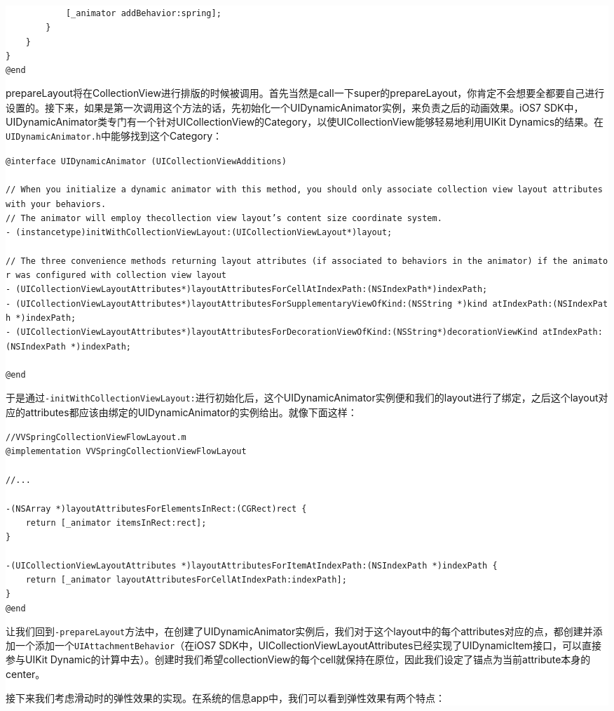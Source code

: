 ```objc
            [_animator addBehavior:spring];
        }
    }
}
@end
```

prepareLayout将在CollectionView进行排版的时候被调用。首先当然是call一下super的prepareLayout，你肯定不会想要全都要自己进行设置的。接下来，如果是第一次调用这个方法的话，先初始化一个UIDynamicAnimator实例，来负责之后的动画效果。iOS7 SDK中，UIDynamicAnimator类专门有一个针对UICollectionView的Category，以使UICollectionView能够轻易地利用UIKit Dynamics的结果。在`UIDynamicAnimator.h`中能够找到这个Category：

```objc
@interface UIDynamicAnimator (UICollectionViewAdditions)

// When you initialize a dynamic animator with this method, you should only associate collection view layout attributes with your behaviors.
// The animator will employ thecollection view layout’s content size coordinate system.
- (instancetype)initWithCollectionViewLayout:(UICollectionViewLayout*)layout;

// The three convenience methods returning layout attributes (if associated to behaviors in the animator) if the animator was configured with collection view layout
- (UICollectionViewLayoutAttributes*)layoutAttributesForCellAtIndexPath:(NSIndexPath*)indexPath;
- (UICollectionViewLayoutAttributes*)layoutAttributesForSupplementaryViewOfKind:(NSString *)kind atIndexPath:(NSIndexPath *)indexPath;
- (UICollectionViewLayoutAttributes*)layoutAttributesForDecorationViewOfKind:(NSString*)decorationViewKind atIndexPath:(NSIndexPath *)indexPath;

@end
```

于是通过`-initWithCollectionViewLayout:`进行初始化后，这个UIDynamicAnimator实例便和我们的layout进行了绑定，之后这个layout对应的attributes都应该由绑定的UIDynamicAnimator的实例给出。就像下面这样：

```objc
//VVSpringCollectionViewFlowLayout.m
@implementation VVSpringCollectionViewFlowLayout

//...

-(NSArray *)layoutAttributesForElementsInRect:(CGRect)rect {
    return [_animator itemsInRect:rect];
}

-(UICollectionViewLayoutAttributes *)layoutAttributesForItemAtIndexPath:(NSIndexPath *)indexPath {
    return [_animator layoutAttributesForCellAtIndexPath:indexPath];
}
@end
```

让我们回到`-prepareLayout`方法中，在创建了UIDynamicAnimator实例后，我们对于这个layout中的每个attributes对应的点，都创建并添加一个添加一个`UIAttachmentBehavior`（在iOS7 SDK中，UICollectionViewLayoutAttributes已经实现了UIDynamicItem接口，可以直接参与UIKit Dynamic的计算中去）。创建时我们希望collectionView的每个cell就保持在原位，因此我们设定了锚点为当前attribute本身的center。

接下来我们考虑滑动时的弹性效果的实现。在系统的信息app中，我们可以看到弹性效果有两个特点：
